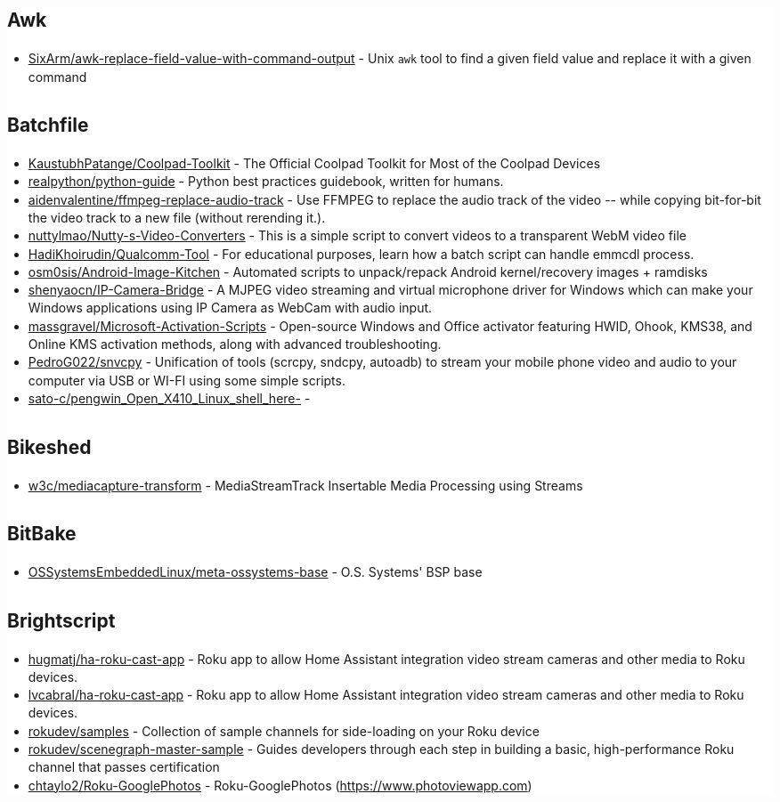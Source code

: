 ## Awk 

- [SixArm/awk-replace-field-value-with-command-output](https://github.com/SixArm/awk-replace-field-value-with-command-output) - Unix `awk` tool to find a given field value and replace it with a given command

## Batchfile 

- [KaustubhPatange/Coolpad-Toolkit](https://github.com/KaustubhPatange/Coolpad-Toolkit) - The Official Coolpad Toolkit for Most of the Coolpad Devices
- [realpython/python-guide](https://github.com/realpython/python-guide) - Python best practices guidebook, written for humans.
- [aidenvalentine/ffmpeg-replace-audio-track](https://github.com/aidenvalentine/ffmpeg-replace-audio-track) - Use FFMPEG to replace the audio track of the video -- while copying bit-for-bit the video track to a new file (without rerending it.).
- [nuttylmao/Nutty-s-Video-Converters](https://github.com/nuttylmao/Nutty-s-Video-Converters) - This is a simple script to convert videos to a transparent WebM video file
- [HadiKhoirudin/Qualcomm-Tool](https://github.com/HadiKhoirudin/Qualcomm-Tool) - For educational purposes, learn how a batch script can handle emmcdl process.
- [osm0sis/Android-Image-Kitchen](https://github.com/osm0sis/Android-Image-Kitchen) - Automated scripts to unpack/repack Android kernel/recovery images + ramdisks
- [shenyaocn/IP-Camera-Bridge](https://github.com/shenyaocn/IP-Camera-Bridge) - A MJPEG video streaming and virtual microphone driver for Windows which can make your Windows applications using IP Camera as WebCam with audio input.
- [massgravel/Microsoft-Activation-Scripts](https://github.com/massgravel/Microsoft-Activation-Scripts) - Open-source Windows and Office activator featuring HWID, Ohook, KMS38, and Online KMS activation methods, along with advanced troubleshooting.
- [PedroG022/snvcpy](https://github.com/PedroG022/snvcpy) - Unification of tools (scrcpy, sndcpy, autoadb) to stream your mobile phone video and audio to your computer via USB or WI-FI using some simple scripts.
- [sato-c/pengwin_Open_X410_Linux_shell_here-](https://github.com/sato-c/pengwin_Open_X410_Linux_shell_here-) - 

## Bikeshed 

- [w3c/mediacapture-transform](https://github.com/w3c/mediacapture-transform) - MediaStreamTrack Insertable Media Processing using Streams

## BitBake 

- [OSSystemsEmbeddedLinux/meta-ossystems-base](https://github.com/OSSystemsEmbeddedLinux/meta-ossystems-base) - O.S. Systems' BSP base

## Brightscript 

- [hugmatj/ha-roku-cast-app](https://github.com/hugmatj/ha-roku-cast-app) - Roku app to allow Home Assistant integration video stream cameras and other media to Roku devices.
- [lvcabral/ha-roku-cast-app](https://github.com/lvcabral/ha-roku-cast-app) - Roku app to allow Home Assistant integration video stream cameras and other media to Roku devices.
- [rokudev/samples](https://github.com/rokudev/samples) - Collection of sample channels for side-loading on your Roku device
- [rokudev/scenegraph-master-sample](https://github.com/rokudev/scenegraph-master-sample) - Guides developers through each step in building a basic, high-performance Roku channel that passes certification
- [chtaylo2/Roku-GooglePhotos](https://github.com/chtaylo2/Roku-GooglePhotos) - Roku-GooglePhotos (https://www.photoviewapp.com)
